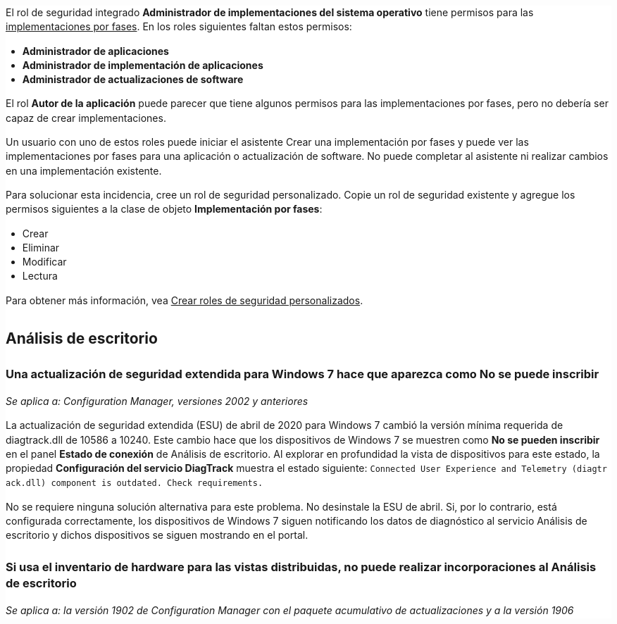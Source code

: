 El rol de seguridad integrado **Administrador de implementaciones del sistema operativo** tiene permisos para las [implementaciones por fases](../../../../osd/deploy-use/create-phased-deployment-for-task-sequence.md). En los roles siguientes faltan estos permisos:  

- **Administrador de aplicaciones**  
- **Administrador de implementación de aplicaciones**  
- **Administrador de actualizaciones de software**  

El rol **Autor de la aplicación** puede parecer que tiene algunos permisos para las implementaciones por fases, pero no debería ser capaz de crear implementaciones.

Un usuario con uno de estos roles puede iniciar el asistente Crear una implementación por fases y puede ver las implementaciones por fases para una aplicación o actualización de software. No puede completar al asistente ni realizar cambios en una implementación existente.

Para solucionar esta incidencia, cree un rol de seguridad personalizado. Copie un rol de seguridad existente y agregue los permisos siguientes a la clase de objeto **Implementación por fases**:

- Crear  
- Eliminar  
- Modificar  
- Lectura  

Para obtener más información, vea [Crear roles de seguridad personalizados](../configure/configure-role-based-administration.md#BKMK_CreateSecRole).

## <a name="desktop-analytics"></a>Análisis de escritorio

### <a name="an-extended-security-update-for-windows-7-causes-them-to-show-as-unable-to-enroll"></a><a name="dawin7-diagtrack"></a> Una actualización de seguridad extendida para Windows 7 hace que aparezca como **No se puede inscribir**


_Se aplica a: Configuration Manager, versiones 2002 y anteriores_

La actualización de seguridad extendida (ESU) de abril de 2020 para Windows 7 cambió la versión mínima requerida de diagtrack.dll de 10586 a 10240. Este cambio hace que los dispositivos de Windows 7 se muestren como **No se pueden inscribir** en el panel **Estado de conexión** de Análisis de escritorio. Al explorar en profundidad la vista de dispositivos para este estado, la propiedad **Configuración del servicio DiagTrack** muestra el estado siguiente: `Connected User Experience and Telemetry (diagtrack.dll) component is outdated. Check requirements.`

No se requiere ninguna solución alternativa para este problema. No desinstale la ESU de abril. Si, por lo contrario, está configurada correctamente, los dispositivos de Windows 7 siguen notificando los datos de diagnóstico al servicio Análisis de escritorio y dichos dispositivos se siguen mostrando en el portal.

### <a name="if-you-use-hardware-inventory-for-distributed-views-you-cant-onboard-to-desktop-analytics"></a>Si usa el inventario de hardware para las vistas distribuidas, no puede realizar incorporaciones al Análisis de escritorio


*Se aplica a: la versión 1902 de Configuration Manager con el paquete acumulativo de actualizaciones y a la versión 1906*

